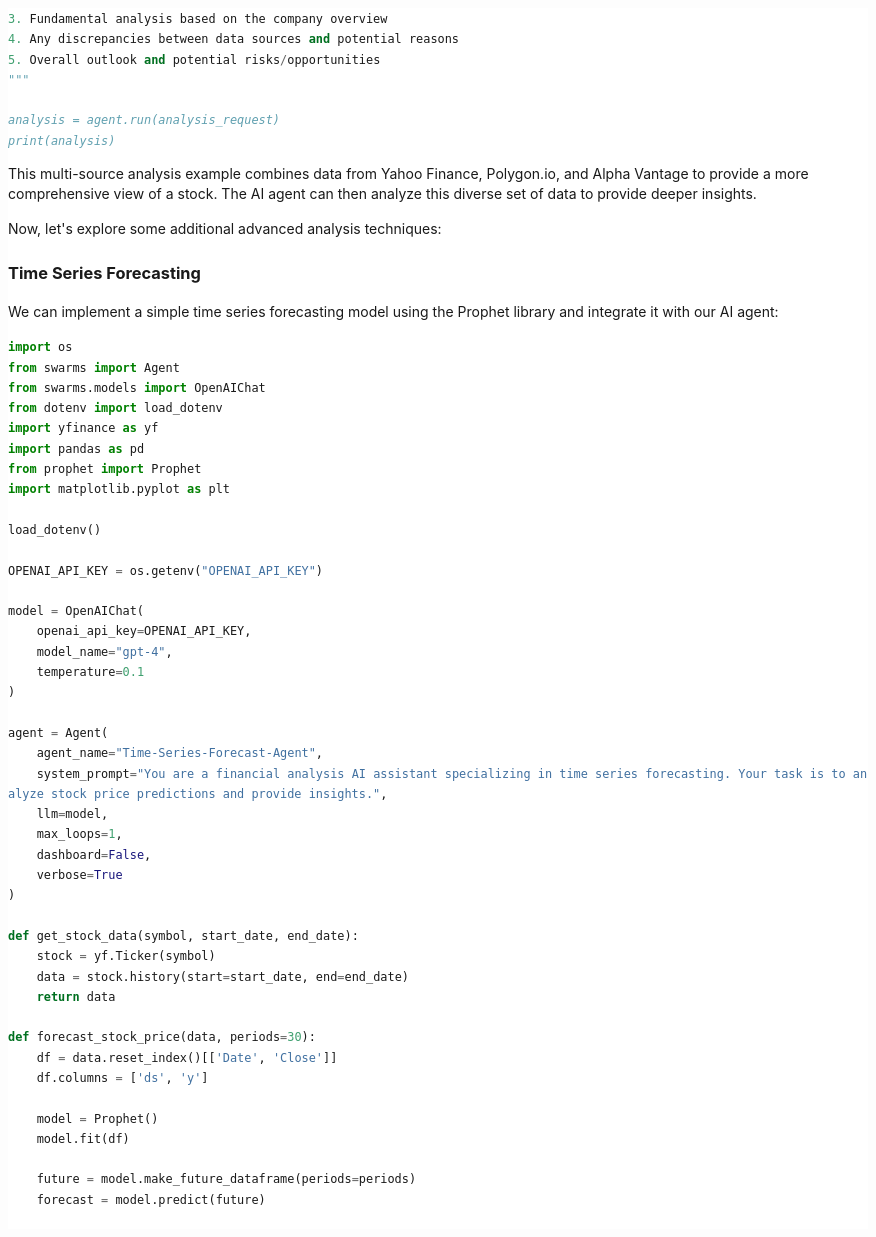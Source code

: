 ```python
3. Fundamental analysis based on the company overview
4. Any discrepancies between data sources and potential reasons
5. Overall outlook and potential risks/opportunities
"""

analysis = agent.run(analysis_request)
print(analysis)
```

This multi-source analysis example combines data from Yahoo Finance, Polygon.io, and Alpha Vantage to provide a more comprehensive view of a stock. The AI agent can then analyze this diverse set of data to provide deeper insights.

Now, let's explore some additional advanced analysis techniques:

### Time Series Forecasting

We can implement a simple time series forecasting model using the Prophet library and integrate it with our AI agent:

```python
import os
from swarms import Agent
from swarms.models import OpenAIChat
from dotenv import load_dotenv
import yfinance as yf
import pandas as pd
from prophet import Prophet
import matplotlib.pyplot as plt

load_dotenv()

OPENAI_API_KEY = os.getenv("OPENAI_API_KEY")

model = OpenAIChat(
    openai_api_key=OPENAI_API_KEY,
    model_name="gpt-4",
    temperature=0.1
)

agent = Agent(
    agent_name="Time-Series-Forecast-Agent",
    system_prompt="You are a financial analysis AI assistant specializing in time series forecasting. Your task is to analyze stock price predictions and provide insights.",
    llm=model,
    max_loops=1,
    dashboard=False,
    verbose=True
)

def get_stock_data(symbol, start_date, end_date):
    stock = yf.Ticker(symbol)
    data = stock.history(start=start_date, end=end_date)
    return data

def forecast_stock_price(data, periods=30):
    df = data.reset_index()[['Date', 'Close']]
    df.columns = ['ds', 'y']
    
    model = Prophet()
    model.fit(df)
    
    future = model.make_future_dataframe(periods=periods)
    forecast = model.predict(future)
    
```